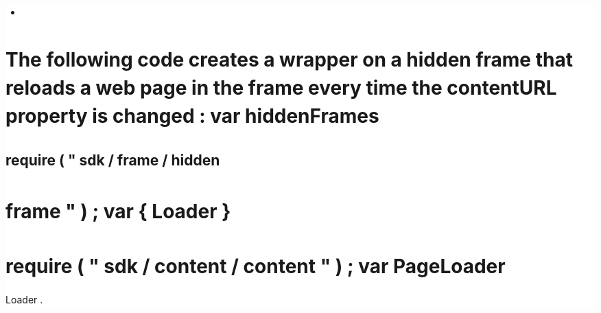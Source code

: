 *
The
following
code
creates
a
wrapper
on
a
hidden
frame
that
reloads
a
web
page
in
the
frame
every
time
the
contentURL
property
is
changed
:
var
hiddenFrames
=
require
(
"
sdk
/
frame
/
hidden
-
frame
"
)
;
var
{
Loader
}
=
require
(
"
sdk
/
content
/
content
"
)
;
var
PageLoader
=
Loader
.